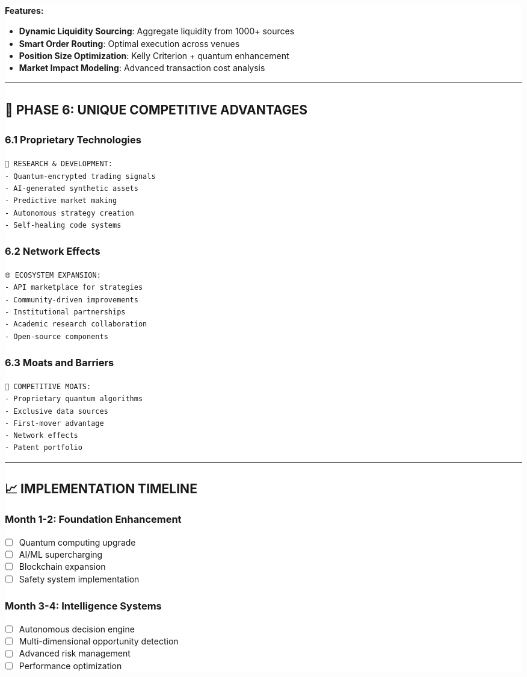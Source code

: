 **Features:**
- **Dynamic Liquidity Sourcing**: Aggregate liquidity from 1000+ sources
- **Smart Order Routing**: Optimal execution across venues
- **Position Size Optimization**: Kelly Criterion + quantum enhancement
- **Market Impact Modeling**: Advanced transaction cost analysis

---

## 🌟 PHASE 6: UNIQUE COMPETITIVE ADVANTAGES

### 6.1 Proprietary Technologies
```
🔬 RESEARCH & DEVELOPMENT:
- Quantum-encrypted trading signals
- AI-generated synthetic assets
- Predictive market making
- Autonomous strategy creation
- Self-healing code systems
```

### 6.2 Network Effects
```
🌐 ECOSYSTEM EXPANSION:
- API marketplace for strategies
- Community-driven improvements
- Institutional partnerships
- Academic research collaboration
- Open-source components
```

### 6.3 Moats and Barriers
```
🏰 COMPETITIVE MOATS:
- Proprietary quantum algorithms
- Exclusive data sources
- First-mover advantage
- Network effects
- Patent portfolio
```

---

## 📈 IMPLEMENTATION TIMELINE

### Month 1-2: Foundation Enhancement
- [ ] Quantum computing upgrade
- [ ] AI/ML supercharging
- [ ] Blockchain expansion
- [ ] Safety system implementation

### Month 3-4: Intelligence Systems
- [ ] Autonomous decision engine
- [ ] Multi-dimensional opportunity detection
- [ ] Advanced risk management
- [ ] Performance optimization
